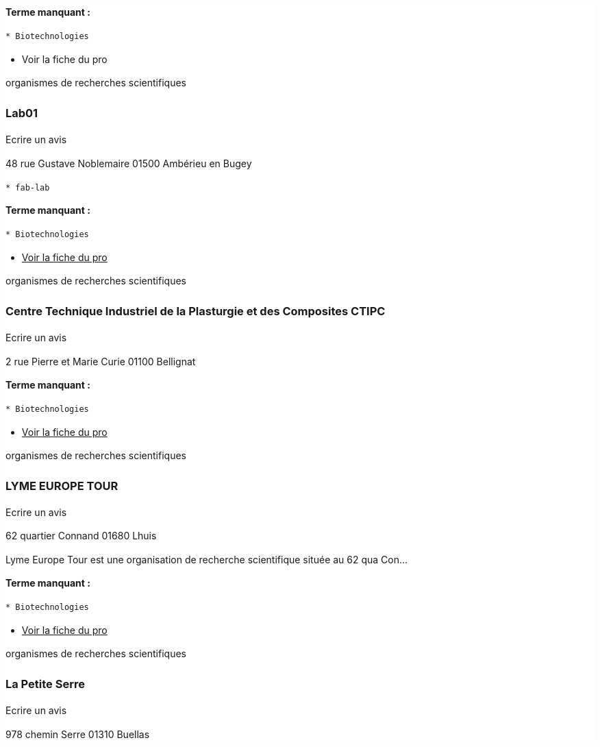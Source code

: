 **Terme manquant :**

    * Biotechnologies

  * Voir la fiche du pro

organismes de recherches scientifiques

### Lab01

Ecrire un avis

48 rue Gustave Noblemaire 01500 Ambérieu en Bugey

    * fab-lab

**Terme manquant :**

    * Biotechnologies

  * [ Voir la fiche du pro ](/pros/05342046)

organismes de recherches scientifiques

### Centre Technique Industriel de la Plasturgie et des Composites CTIPC

Ecrire un avis

2 rue Pierre et Marie Curie 01100 Bellignat

**Terme manquant :**

    * Biotechnologies

  * [ Voir la fiche du pro ](/pros/59277930)

organismes de recherches scientifiques

### LYME EUROPE TOUR

Ecrire un avis

62 quartier Connand 01680 Lhuis

Lyme Europe Tour est une organisation de recherche scientifique située au 62
qua Con…

**Terme manquant :**

    * Biotechnologies

  * [ Voir la fiche du pro ](/pros/50074888)

organismes de recherches scientifiques

### La Petite Serre

Ecrire un avis

978 chemin Serre 01310 Buellas
